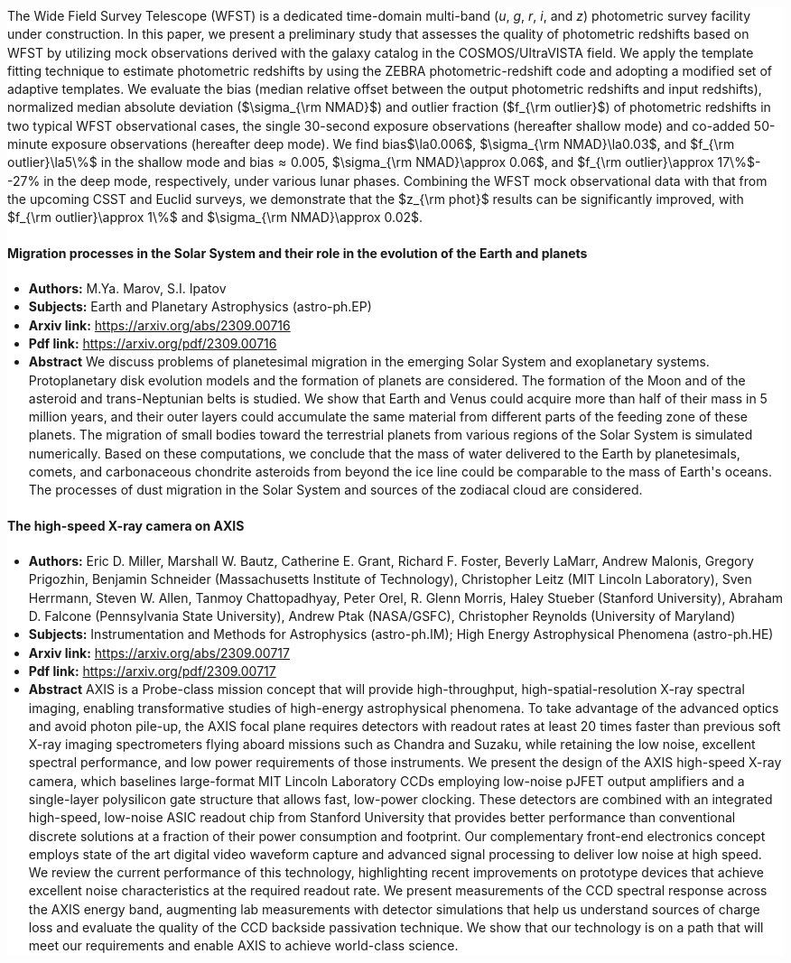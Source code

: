  The Wide Field Survey Telescope (WFST) is a dedicated time-domain multi-band ($u$, $g$, $r$, $i$, and $z$) photometric survey facility under construction. In this paper, we present a preliminary study that assesses the quality of photometric redshifts based on WFST by utilizing mock observations derived with the galaxy catalog in the COSMOS/UltraVISTA field. We apply the template fitting technique to estimate photometric redshifts by using the ZEBRA photometric-redshift code and adopting a modified set of adaptive templates. We evaluate the bias (median relative offset between the output photometric redshifts and input redshifts), normalized median absolute deviation ($\sigma_{\rm NMAD}$) and outlier fraction ($f_{\rm outlier}$) of photometric redshifts in two typical WFST observational cases, the single 30-second exposure observations (hereafter shallow mode) and co-added 50-minute exposure observations (hereafter deep mode). We find bias$\la0.006$, $\sigma_{\rm NMAD}\la0.03$, and $f_{\rm outlier}\la5\%$ in the shallow mode and bias$\approx 0.005$, $\sigma_{\rm NMAD}\approx 0.06$, and $f_{\rm outlier}\approx 17\%$--$27\%$ in the deep mode, respectively, under various lunar phases. Combining the WFST mock observational data with that from the upcoming CSST and Euclid surveys, we demonstrate that the $z_{\rm phot}$ results can be significantly improved, with $f_{\rm outlier}\approx 1\%$ and $\sigma_{\rm NMAD}\approx 0.02$.
#### Migration processes in the Solar System and their role in the evolution  of the Earth and planets
 - **Authors:** M.Ya. Marov, S.I. Ipatov
 - **Subjects:** Earth and Planetary Astrophysics (astro-ph.EP)
 - **Arxiv link:** https://arxiv.org/abs/2309.00716
 - **Pdf link:** https://arxiv.org/pdf/2309.00716
 - **Abstract**
 We discuss problems of planetesimal migration in the emerging Solar System and exoplanetary systems. Protoplanetary disk evolution models and the formation of planets are considered. The formation of the Moon and of the asteroid and trans-Neptunian belts is studied. We show that Earth and Venus could acquire more than half of their mass in 5 million years, and their outer layers could accumulate the same material from different parts of the feeding zone of these planets. The migration of small bodies toward the terrestrial planets from various regions of the Solar System is simulated numerically. Based on these computations, we conclude that the mass of water delivered to the Earth by planetesimals, comets, and carbonaceous chondrite asteroids from beyond the ice line could be comparable to the mass of Earth's oceans. The processes of dust migration in the Solar System and sources of the zodiacal cloud are considered.
#### The high-speed X-ray camera on AXIS
 - **Authors:** Eric D. Miller, Marshall W. Bautz, Catherine E. Grant, Richard F. Foster, Beverly LaMarr, Andrew Malonis, Gregory Prigozhin, Benjamin Schneider (Massachusetts Institute of Technology), Christopher Leitz (MIT Lincoln Laboratory), Sven Herrmann, Steven W. Allen, Tanmoy Chattopadhyay, Peter Orel, R. Glenn Morris, Haley Stueber (Stanford University), Abraham D. Falcone (Pennsylvania State University), Andrew Ptak (NASA/GSFC), Christopher Reynolds (University of Maryland)
 - **Subjects:** Instrumentation and Methods for Astrophysics (astro-ph.IM); High Energy Astrophysical Phenomena (astro-ph.HE)
 - **Arxiv link:** https://arxiv.org/abs/2309.00717
 - **Pdf link:** https://arxiv.org/pdf/2309.00717
 - **Abstract**
 AXIS is a Probe-class mission concept that will provide high-throughput, high-spatial-resolution X-ray spectral imaging, enabling transformative studies of high-energy astrophysical phenomena. To take advantage of the advanced optics and avoid photon pile-up, the AXIS focal plane requires detectors with readout rates at least 20 times faster than previous soft X-ray imaging spectrometers flying aboard missions such as Chandra and Suzaku, while retaining the low noise, excellent spectral performance, and low power requirements of those instruments. We present the design of the AXIS high-speed X-ray camera, which baselines large-format MIT Lincoln Laboratory CCDs employing low-noise pJFET output amplifiers and a single-layer polysilicon gate structure that allows fast, low-power clocking. These detectors are combined with an integrated high-speed, low-noise ASIC readout chip from Stanford University that provides better performance than conventional discrete solutions at a fraction of their power consumption and footprint. Our complementary front-end electronics concept employs state of the art digital video waveform capture and advanced signal processing to deliver low noise at high speed. We review the current performance of this technology, highlighting recent improvements on prototype devices that achieve excellent noise characteristics at the required readout rate. We present measurements of the CCD spectral response across the AXIS energy band, augmenting lab measurements with detector simulations that help us understand sources of charge loss and evaluate the quality of the CCD backside passivation technique. We show that our technology is on a path that will meet our requirements and enable AXIS to achieve world-class science.